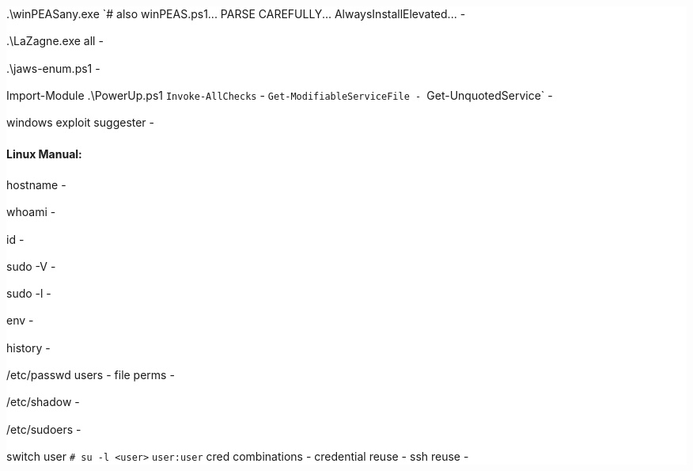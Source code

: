 .\winPEASany.exe `# also winPEAS.ps1... PARSE CAREFULLY... AlwaysInstallElevated...
	-

.\LaZagne.exe all
	-

.\jaws-enum.ps1
	-

Import-Module .\PowerUp.ps1
	`Invoke-AllChecks`
		-
	`Get-ModifiableServiceFile
		-
	`Get-UnquotedService`
		-

windows exploit suggester
	-

#### Linux Manual:
hostname
	-

whoami
	-

id
	-

sudo -V
	-

sudo -l
	-

env
	-

history
	-

/etc/passwd
	users
		-
	file perms
		-

/etc/shadow
	-

/etc/sudoers
	-

switch user `# su -l <user>`
	`user:user` cred combinations
		-
	credential reuse
		-
	ssh reuse
		-
